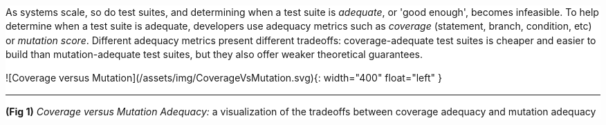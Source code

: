 


As systems scale, so do test suites, and determining when a test suite is
_adequate_, or 'good enough', becomes infeasible. 
To help determine when a test suite is adequate, developers use adequacy
metrics such as _coverage_ (statement, branch, condition, etc) or _mutation
score_. Different adequacy metrics present different tradeoffs:
coverage-adequate test suites is cheaper and easier to build than
mutation-adequate test suites, but they also offer weaker theoretical
guarantees.

<div markdown="1" class="fig"> ![Coverage versus Mutation](/assets/img/CoverageVsMutation.svg){: width="400" float="left" }

<hr class="figdiv"/>

<p><b>(Fig 1)</b>
  <em>Coverage versus Mutation Adequacy:</em>
  a visualization of the tradeoffs between coverage adequacy and mutation
  adequacy</p>
</div>
